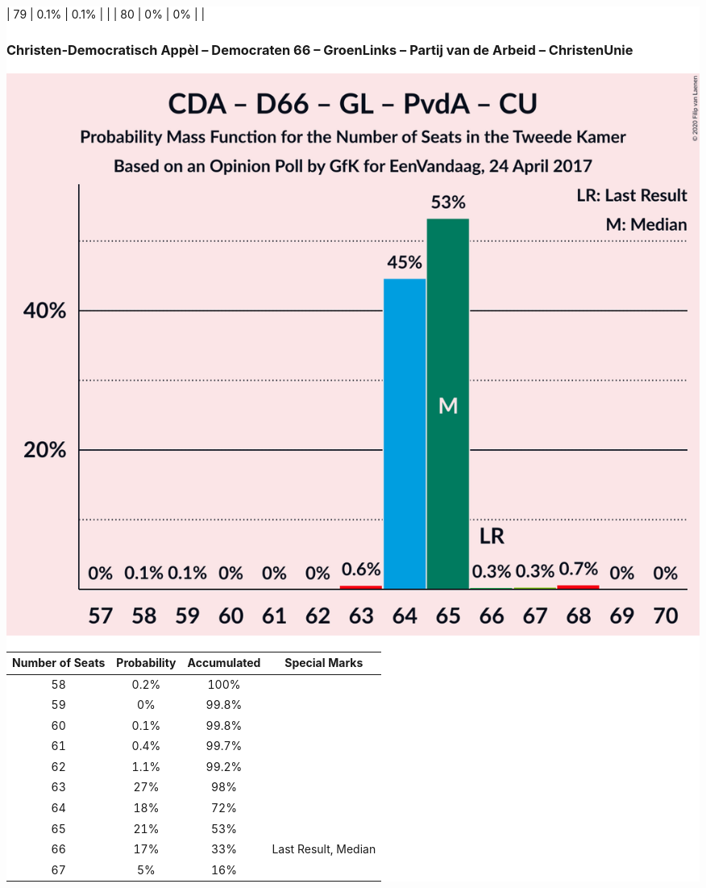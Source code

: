 | 79 | 0.1% | 0.1% |  |
| 80 | 0% | 0% |  |

### Christen-Democratisch Appèl – Democraten 66 – GroenLinks – Partij van de Arbeid – ChristenUnie

![Graph with seats probability mass function not yet produced](2017-04-24-GfK-coalitions-seats-pmf-cda–d66–gl–pvda–cu.png "Seats Probability Mass Function")

| Number of Seats | Probability | Accumulated | Special Marks |
|:---------------:|:-----------:|:-----------:|:-------------:|
| 58 | 0.2% | 100% |  |
| 59 | 0% | 99.8% |  |
| 60 | 0.1% | 99.8% |  |
| 61 | 0.4% | 99.7% |  |
| 62 | 1.1% | 99.2% |  |
| 63 | 27% | 98% |  |
| 64 | 18% | 72% |  |
| 65 | 21% | 53% |  |
| 66 | 17% | 33% | Last Result, Median |
| 67 | 5% | 16% |  |